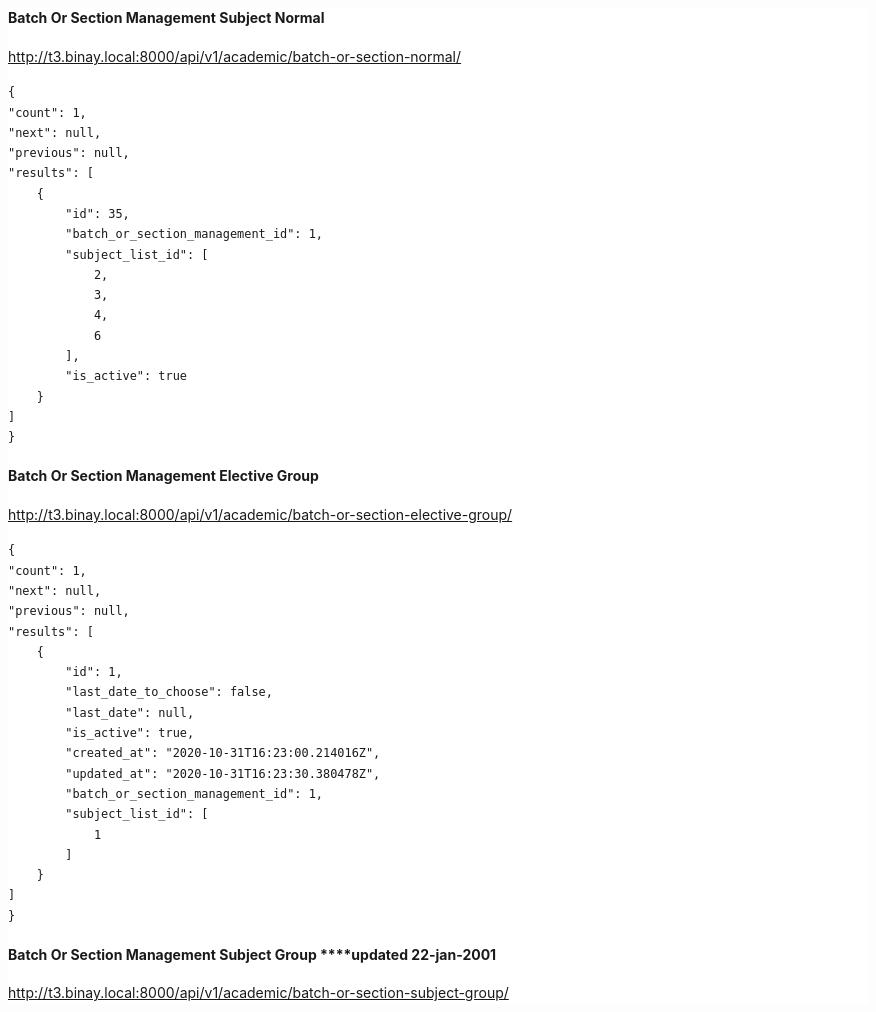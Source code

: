 #### Batch Or Section Management Subject Normal 

http://t3.binay.local:8000/api/v1/academic/batch-or-section-normal/

    {
    "count": 1,
    "next": null,
    "previous": null,
    "results": [
        {
            "id": 35,
            "batch_or_section_management_id": 1,
            "subject_list_id": [
                2,
                3,
                4,
                6
            ],
            "is_active": true
        }
    ]
    }


####  Batch Or Section Management Elective Group  

http://t3.binay.local:8000/api/v1/academic/batch-or-section-elective-group/

    {
    "count": 1,
    "next": null,
    "previous": null,
    "results": [
        {
            "id": 1,
            "last_date_to_choose": false,
            "last_date": null,
            "is_active": true,
            "created_at": "2020-10-31T16:23:00.214016Z",
            "updated_at": "2020-10-31T16:23:30.380478Z",
            "batch_or_section_management_id": 1,
            "subject_list_id": [
                1
            ]
        }
    ]
    }
    
    
#### Batch Or Section Management Subject Group ****updated 22-jan-2001

http://t3.binay.local:8000/api/v1/academic/batch-or-section-subject-group/
